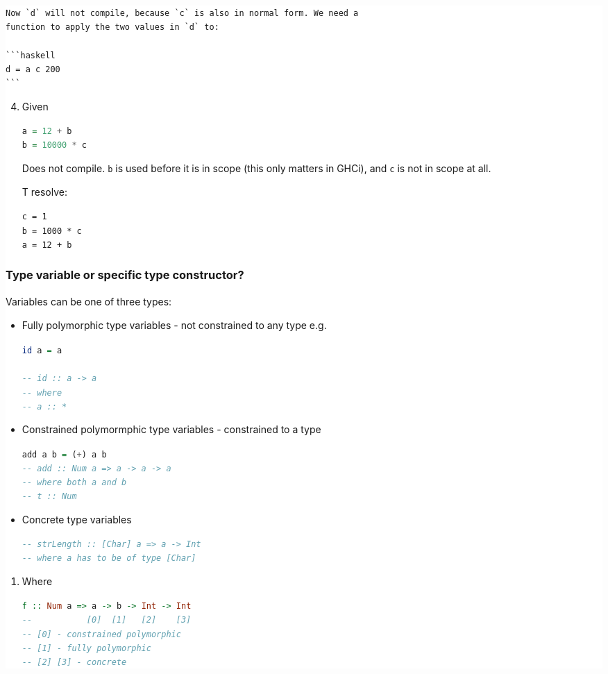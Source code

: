     Now `d` will not compile, because `c` is also in normal form. We need a
    function to apply the two values in `d` to:

    ```haskell
    d = a c 200
    ```

4. Given
    ```haskell
    a = 12 + b
    b = 10000 * c
    ```

    Does not compile. `b` is used before it is in scope (this only matters in
    GHCi), and `c` is not in scope at all.

    T resolve:
    ```haskel
    c = 1
    b = 1000 * c
    a = 12 + b
    ```

### Type variable or specific type constructor?

Variables can be one of three types:

- Fully polymorphic type variables - not constrained to any type e.g.
    ```haskell
    id a = a

    -- id :: a -> a
    -- where
    -- a :: *
    ```
- Constrained polymormphic type variables - constrained to a type
    ```haskell
    add a b = (+) a b
    -- add :: Num a => a -> a -> a
    -- where both a and b
    -- t :: Num
    ```
- Concrete type variables
    ```haskell
    -- strLength :: [Char] a => a -> Int
    -- where a has to be of type [Char]
    ```

1. Where
    ```haskell
    f :: Num a => a -> b -> Int -> Int
    --           [0]  [1]   [2]    [3]
    -- [0] - constrained polymorphic
    -- [1] - fully polymorphic
    -- [2] [3] - concrete
    ```
